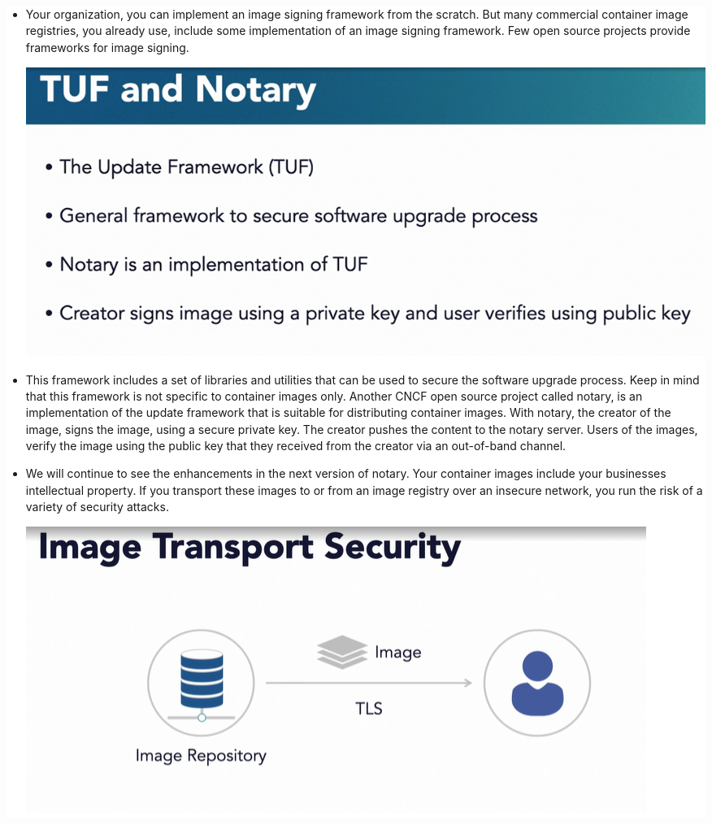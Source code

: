 * Your organization, you can implement an image signing framework from the scratch. But many commercial container image registries, you already use, include some implementation of an image signing framework. Few open source projects provide frameworks for image signing. 

  ![k8s52](images/k8s52.png)

* This framework includes a set of libraries and utilities that can be used to secure the software upgrade process. Keep in mind that this framework is not specific to container images only. Another CNCF open source project called notary, is an implementation of the update framework that is suitable for distributing container images. With notary, the creator of the image, signs the image, using a secure private key. The creator pushes the content to the notary server. Users of the images, verify the image using the public key that they received from the creator via an out-of-band channel.

* We will continue to see the enhancements in the next version of notary. Your container images include your businesses intellectual property. If you transport these images to or from an image registry over an insecure network, you run the risk of a variety of security attacks. 

  ![k8s53](images/k8s53.png)
